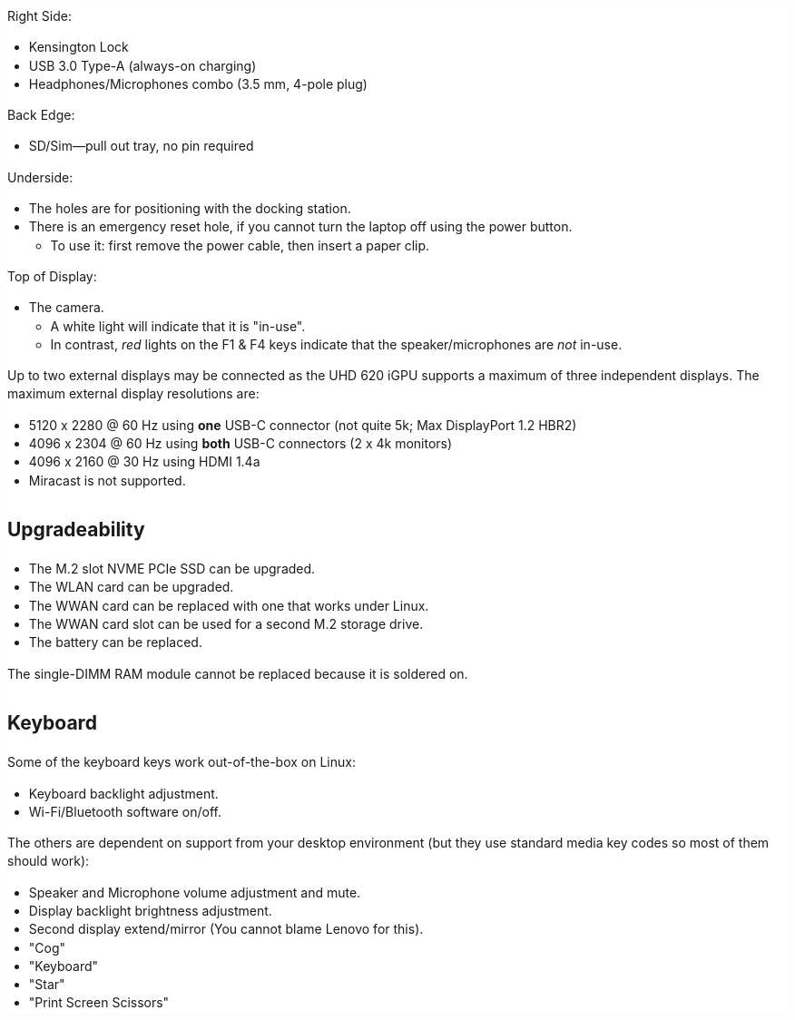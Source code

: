 Right Side:

* Kensington Lock
* USB 3.0 Type-A (always-on charging)
* Headphones/Microphones combo (3.5 mm, 4-pole plug)

Back Edge:

* SD/Sim—pull out tray, no pin required

Underside:

* The holes are for positioning with the docking station.
* There is an emergency reset hole, if you cannot turn the laptop off using the power button.
    * To use it: first remove the power cable, then insert a paper clip.

Top of Display:

* The camera.
    * A white light will indicate that it is "in-use".
    * In contrast, *red* lights on the F1 & F4 keys indicate that the speaker/microphones are *not* in-use.

Up to two external displays may be connected as the UHD 620 iGPU supports a
maximum of three independent displays. The maximum external display resolutions are:

* 5120 x 2280 @ 60 Hz using **one** USB-C connector (not quite 5k; Max DisplayPort 1.2 HBR2)
* 4096 x 2304 @ 60 Hz using **both** USB-C connectors (2 x 4k monitors)
* 4096 x 2160 @ 30 Hz using HDMI 1.4a
* Miracast is not supported.

## Upgradeability

* The M.2 slot NVME PCIe SSD can be upgraded.
* The WLAN card can be upgraded.
* The WWAN card can be replaced with one that works under Linux.
* The WWAN card slot can be used for a second M.2 storage drive.
* The battery can be replaced.

The single-DIMM RAM module cannot be replaced because it is soldered on.

## Keyboard

Some of the keyboard keys work out-of-the-box on Linux:

* Keyboard backlight adjustment.
* Wi-Fi/Bluetooth software on/off.

The others are dependent on support from your desktop environment
(but they use standard media key codes so most of them should work):

* Speaker and Microphone volume adjustment and mute.
* Display backlight brightness adjustment.
* Second display extend/mirror (You cannot blame Lenovo for this).
* "Cog"
* "Keyboard"
* "Star"
* "Print Screen Scissors"
